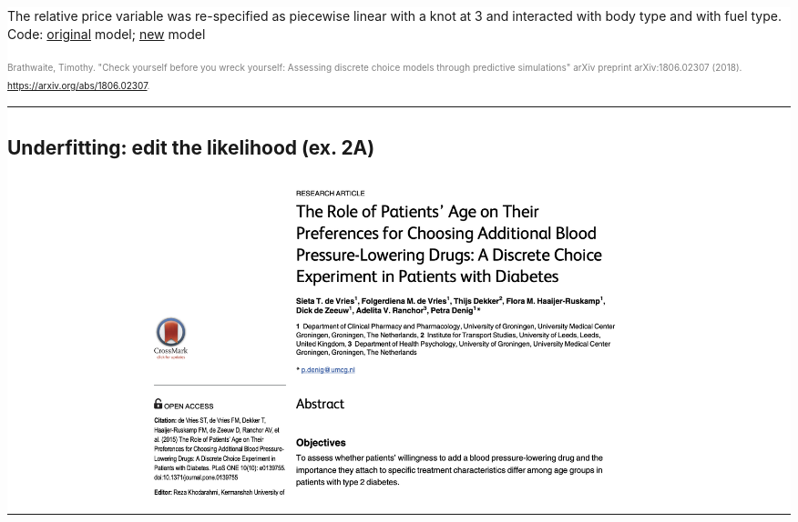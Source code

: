 The relative price variable was re-specified as piecewise linear with a knot at 3 and interacted with body type and with fuel type.  
Code: [original](https://nbviewer.jupyter.org/github/timothyb0912/check-yourself/blob/develop/notebooks/_06-tb-Make_introductory_plots.ipynb) model; [new](https://nbviewer.jupyter.org/github/timothyb0912/check-yourself/blob/develop/notebooks/_08-tb-Make-Plots-of-Interaction-MNL.ipynb) model

<font size=1 color="grey">
Brathwaite, Timothy.
"Check yourself before you wreck yourself:
Assessing discrete choice models through predictive simulations"
arXiv preprint
arXiv:1806.02307 (2018).
<a href="https://arxiv.org/abs/1806.02307">https://arxiv.org/abs/1806.02307</a>.
</font>

---

## Underfitting: edit the likelihood (ex. 2A)



<center><img src="https://raw.githubusercontent.com/timothyb0912/presentations/stable/visuals/assets/role-of-age-in-blood-pressure-drug-prefeference.png" style="height: 350px; border: none;"></img></center>

---
